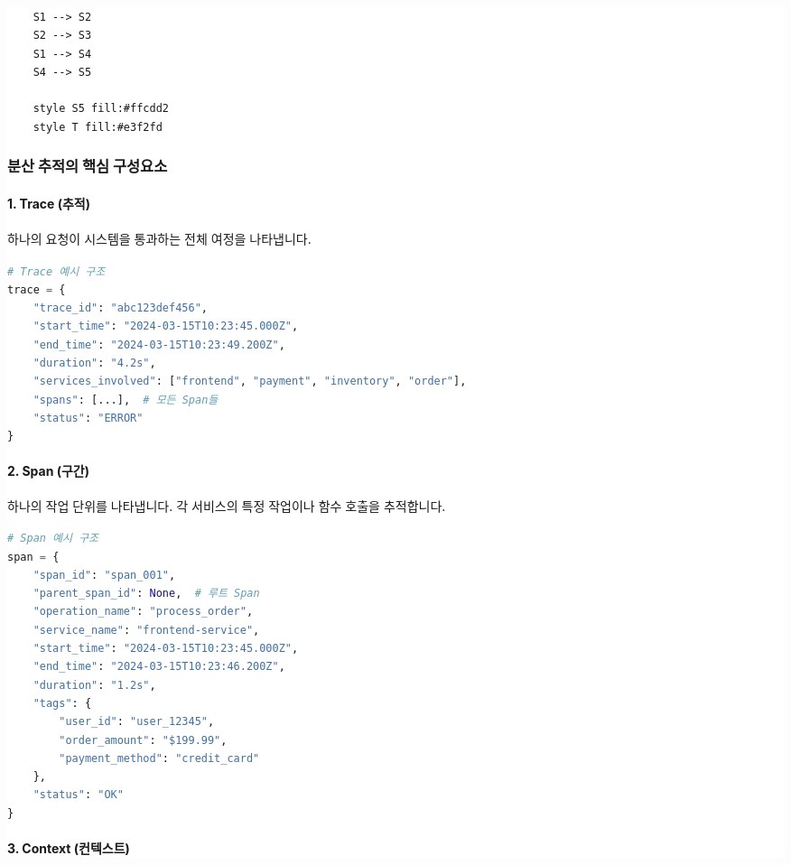 ```mermaid
    S1 --> S2
    S2 --> S3
    S1 --> S4
    S4 --> S5
    
    style S5 fill:#ffcdd2
    style T fill:#e3f2fd
```

### 분산 추적의 핵심 구성요소

#### 1. **Trace (추적)**

하나의 요청이 시스템을 통과하는 전체 여정을 나타냅니다.

```python
# Trace 예시 구조
trace = {
    "trace_id": "abc123def456",
    "start_time": "2024-03-15T10:23:45.000Z",
    "end_time": "2024-03-15T10:23:49.200Z",
    "duration": "4.2s",
    "services_involved": ["frontend", "payment", "inventory", "order"],
    "spans": [...],  # 모든 Span들
    "status": "ERROR"
}
```

#### 2. **Span (구간)**

하나의 작업 단위를 나타냅니다. 각 서비스의 특정 작업이나 함수 호출을 추적합니다.

```python
# Span 예시 구조
span = {
    "span_id": "span_001",
    "parent_span_id": None,  # 루트 Span
    "operation_name": "process_order",
    "service_name": "frontend-service",
    "start_time": "2024-03-15T10:23:45.000Z",
    "end_time": "2024-03-15T10:23:46.200Z",
    "duration": "1.2s",
    "tags": {
        "user_id": "user_12345",
        "order_amount": "$199.99",
        "payment_method": "credit_card"
    },
    "status": "OK"
}
```

#### 3. **Context (컨텍스트)**

